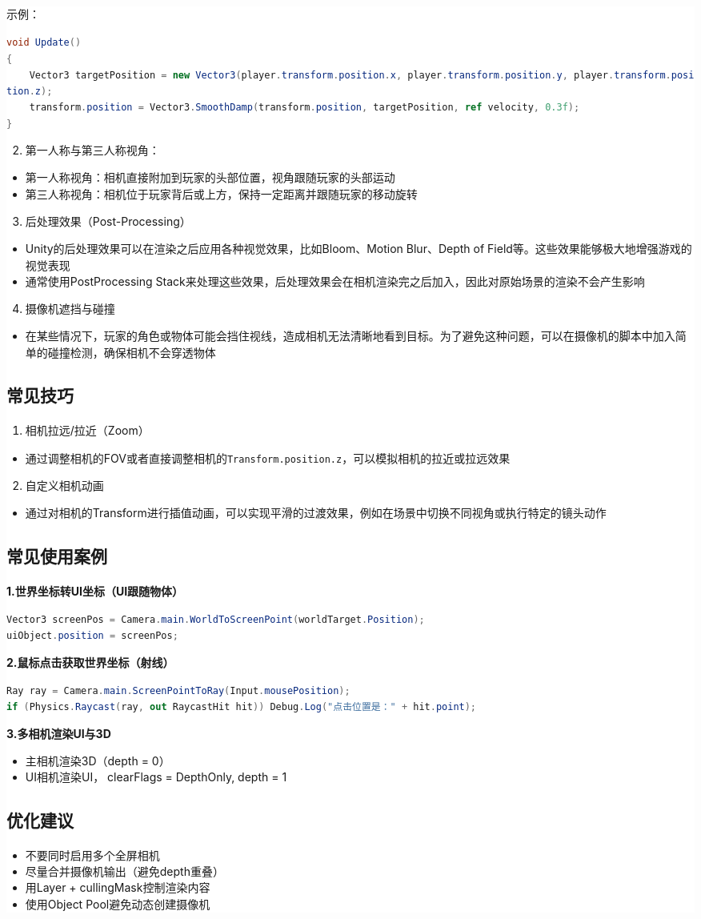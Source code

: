 示例：
```cs
void Update()
{
    Vector3 targetPosition = new Vector3(player.transform.position.x, player.transform.position.y, player.transform.position.z);
    transform.position = Vector3.SmoothDamp(transform.position, targetPosition, ref velocity, 0.3f);
}
```

2. 第一人称与第三人称视角：
  - 第一人称视角：相机直接附加到玩家的头部位置，视角跟随玩家的头部运动
  - 第三人称视角：相机位于玩家背后或上方，保持一定距离并跟随玩家的移动旋转

3. 后处理效果（Post-Processing）
  - Unity的后处理效果可以在渲染之后应用各种视觉效果，比如Bloom、Motion Blur、Depth of Field等。这些效果能够极大地增强游戏的视觉表现
  - 通常使用PostProcessing Stack来处理这些效果，后处理效果会在相机渲染完之后加入，因此对原始场景的渲染不会产生影响

4. 摄像机遮挡与碰撞
  - 在某些情况下，玩家的角色或物体可能会挡住视线，造成相机无法清晰地看到目标。为了避免这种问题，可以在摄像机的脚本中加入简单的碰撞检测，确保相机不会穿透物体


## 常见技巧
1. 相机拉远/拉近（Zoom）
  - 通过调整相机的FOV或者直接调整相机的`Transform.position.z`，可以模拟相机的拉近或拉远效果

2. 自定义相机动画
  - 通过对相机的Transform进行插值动画，可以实现平滑的过渡效果，例如在场景中切换不同视角或执行特定的镜头动作


## 常见使用案例
**1.世界坐标转UI坐标（UI跟随物体）**

```csharp
Vector3 screenPos = Camera.main.WorldToScreenPoint(worldTarget.Position);
uiObject.position = screenPos;
```

**2.鼠标点击获取世界坐标（射线）**

```csharp
Ray ray = Camera.main.ScreenPointToRay(Input.mousePosition);
if (Physics.Raycast(ray, out RaycastHit hit)) Debug.Log("点击位置是：" + hit.point);
```

**3.多相机渲染UI与3D**

- 主相机渲染3D（depth = 0）
- UI相机渲染UI， clearFlags = DepthOnly, depth = 1


## 优化建议

- 不要同时启用多个全屏相机
- 尽量合并摄像机输出（避免depth重叠）
- 用Layer + cullingMask控制渲染内容
- 使用Object Pool避免动态创建摄像机
